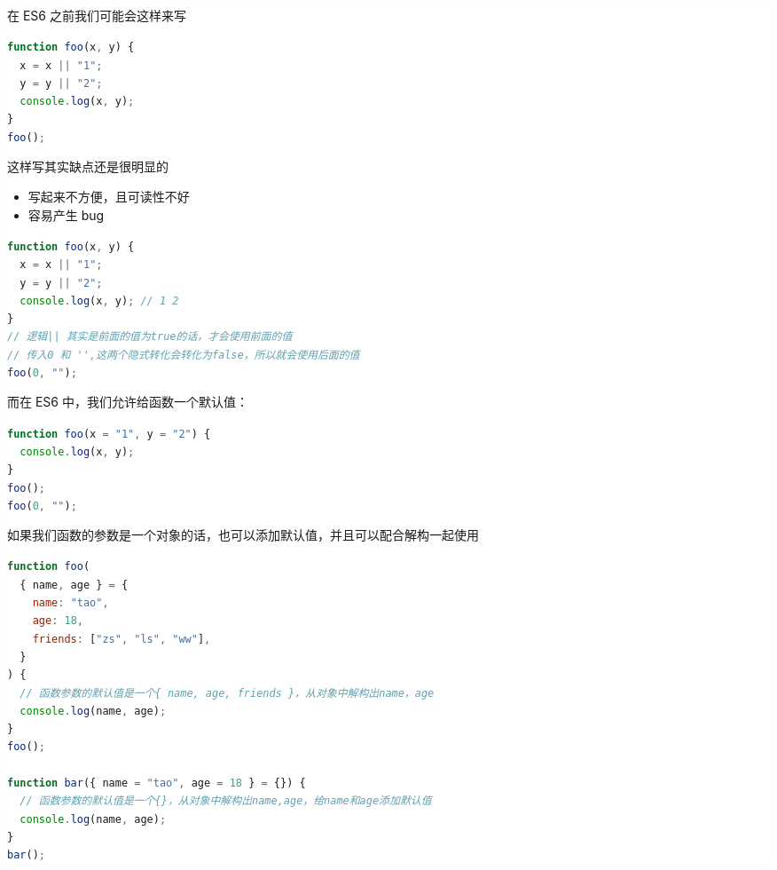 在 ES6 之前我们可能会这样来写

```js
function foo(x, y) {
  x = x || "1";
  y = y || "2";
  console.log(x, y);
}
foo();
```

这样写其实缺点还是很明显的

- 写起来不方便，且可读性不好
- 容易产生 bug

```js
function foo(x, y) {
  x = x || "1";
  y = y || "2";
  console.log(x, y); // 1 2
}
// 逻辑|| 其实是前面的值为true的话，才会使用前面的值
// 传入0 和 '',这两个隐式转化会转化为false，所以就会使用后面的值
foo(0, "");
```

而在 ES6 中，我们允许给函数一个默认值：

```js
function foo(x = "1", y = "2") {
  console.log(x, y);
}
foo();
foo(0, "");
```

如果我们函数的参数是一个对象的话，也可以添加默认值，并且可以配合解构一起使用

```js
function foo(
  { name, age } = {
    name: "tao",
    age: 18,
    friends: ["zs", "ls", "ww"],
  }
) {
  // 函数参数的默认值是一个{ name, age, friends }，从对象中解构出name，age
  console.log(name, age);
}
foo();

function bar({ name = "tao", age = 18 } = {}) {
  // 函数参数的默认值是一个{}，从对象中解构出name,age，给name和age添加默认值
  console.log(name, age);
}
bar();
```


  [name + 2]: "bar+2",
  [s1]: "aaa",
  [s2]: "bbb",